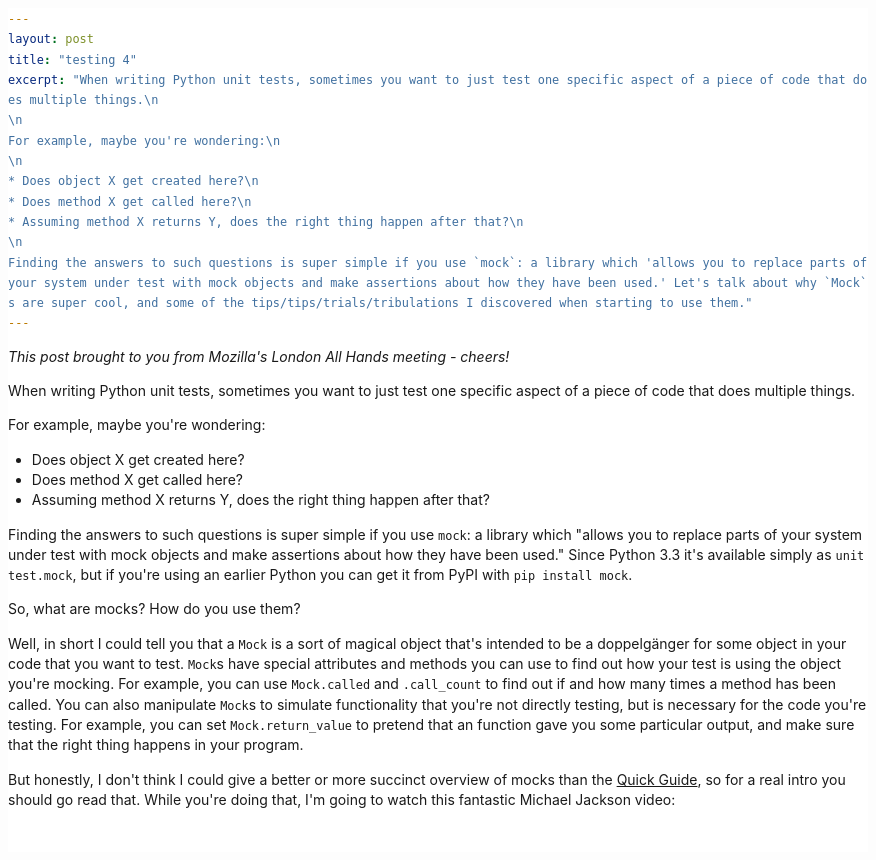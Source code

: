 ```yaml
---
layout: post
title: "testing 4"
excerpt: "When writing Python unit tests, sometimes you want to just test one specific aspect of a piece of code that does multiple things.\n
\n
For example, maybe you're wondering:\n
\n
* Does object X get created here?\n
* Does method X get called here?\n
* Assuming method X returns Y, does the right thing happen after that?\n
\n
Finding the answers to such questions is super simple if you use `mock`: a library which 'allows you to replace parts of your system under test with mock objects and make assertions about how they have been used.' Let's talk about why `Mock`s are super cool, and some of the tips/tips/trials/tribulations I discovered when starting to use them."
---
```


*This post brought to you from Mozilla's London All Hands meeting - cheers!*

When writing Python unit tests, sometimes you want to just test one specific aspect of a piece of code that does multiple things.

For example, maybe you're wondering:

* Does object X get created here?
* Does method X get called here?
* Assuming method X returns Y, does the right thing happen after that?

Finding the answers to such questions is super simple if you use `mock`: a library which "allows you to replace parts of your system under test with mock objects and make assertions about how they have been used." Since Python 3.3 it's available simply as `unittest.mock`, but if you're using an earlier Python you can get it from PyPI with `pip install mock`.

So, what are mocks? How do you use them?

Well, in short I could tell you that a `Mock` is a sort of magical object that's intended to be a doppelgänger for some object in your code that you want to test. `Mock`s have special attributes and methods you can use to find out how your test is using the object you're mocking. For example, you can use `Mock.called` and `.call_count` to find out if and how many times a method has been called. You can also manipulate `Mock`s to simulate functionality that you're not directly testing, but is necessary for the code you're testing. For example, you can set `Mock.return_value` to pretend that an function gave you some particular output, and make sure that the right thing happens in your program.

But honestly, I don't think I could give a better or more succinct overview of mocks than the [Quick Guide](https://docs.python.org/3/library/unittest.mock.html#quick-guide), so for a real intro you should go read that. While you're doing that, I'm going to watch this fantastic Michael Jackson video:

<div style="text-align:center; padding:1em;"><iframe width="420" height="315" src="https://www.youtube.com/embed/5X-Mrc2l1d0" frameborder="0" allowfullscreen></iframe></div>

